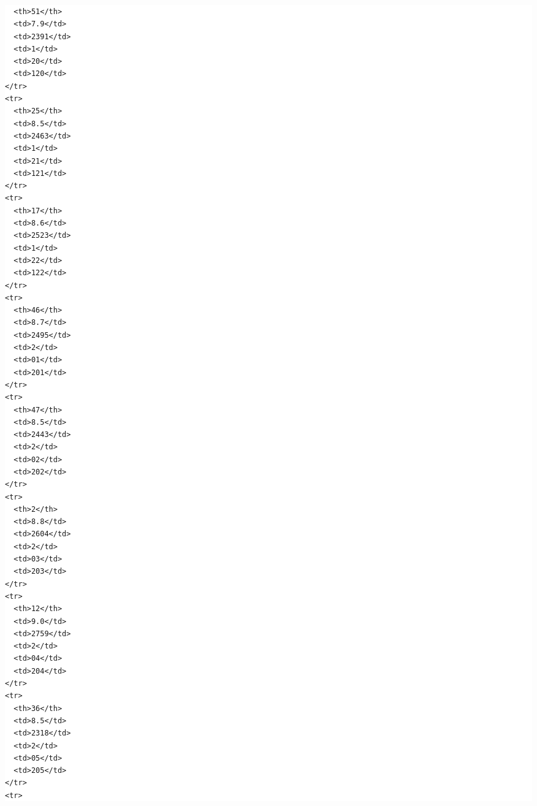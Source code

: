       <th>51</th>
      <td>7.9</td>
      <td>2391</td>
      <td>1</td>
      <td>20</td>
      <td>120</td>
    </tr>
    <tr>
      <th>25</th>
      <td>8.5</td>
      <td>2463</td>
      <td>1</td>
      <td>21</td>
      <td>121</td>
    </tr>
    <tr>
      <th>17</th>
      <td>8.6</td>
      <td>2523</td>
      <td>1</td>
      <td>22</td>
      <td>122</td>
    </tr>
    <tr>
      <th>46</th>
      <td>8.7</td>
      <td>2495</td>
      <td>2</td>
      <td>01</td>
      <td>201</td>
    </tr>
    <tr>
      <th>47</th>
      <td>8.5</td>
      <td>2443</td>
      <td>2</td>
      <td>02</td>
      <td>202</td>
    </tr>
    <tr>
      <th>2</th>
      <td>8.8</td>
      <td>2604</td>
      <td>2</td>
      <td>03</td>
      <td>203</td>
    </tr>
    <tr>
      <th>12</th>
      <td>9.0</td>
      <td>2759</td>
      <td>2</td>
      <td>04</td>
      <td>204</td>
    </tr>
    <tr>
      <th>36</th>
      <td>8.5</td>
      <td>2318</td>
      <td>2</td>
      <td>05</td>
      <td>205</td>
    </tr>
    <tr>